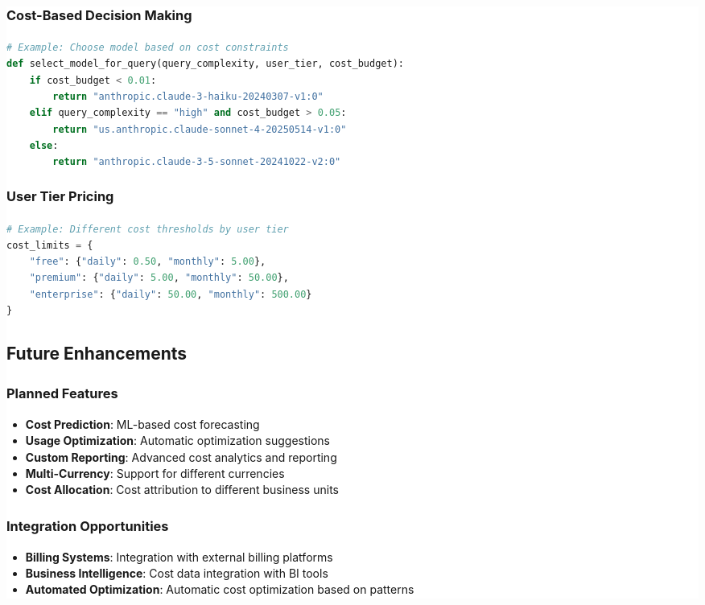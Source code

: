 ### Cost-Based Decision Making
```python
# Example: Choose model based on cost constraints
def select_model_for_query(query_complexity, user_tier, cost_budget):
    if cost_budget < 0.01:
        return "anthropic.claude-3-haiku-20240307-v1:0"
    elif query_complexity == "high" and cost_budget > 0.05:
        return "us.anthropic.claude-sonnet-4-20250514-v1:0"
    else:
        return "anthropic.claude-3-5-sonnet-20241022-v2:0"
```

### User Tier Pricing
```python
# Example: Different cost thresholds by user tier
cost_limits = {
    "free": {"daily": 0.50, "monthly": 5.00},
    "premium": {"daily": 5.00, "monthly": 50.00},
    "enterprise": {"daily": 50.00, "monthly": 500.00}
}
```

## Future Enhancements

### Planned Features
- **Cost Prediction**: ML-based cost forecasting
- **Usage Optimization**: Automatic optimization suggestions
- **Custom Reporting**: Advanced cost analytics and reporting
- **Multi-Currency**: Support for different currencies
- **Cost Allocation**: Cost attribution to different business units

### Integration Opportunities
- **Billing Systems**: Integration with external billing platforms
- **Business Intelligence**: Cost data integration with BI tools
- **Automated Optimization**: Automatic cost optimization based on patterns